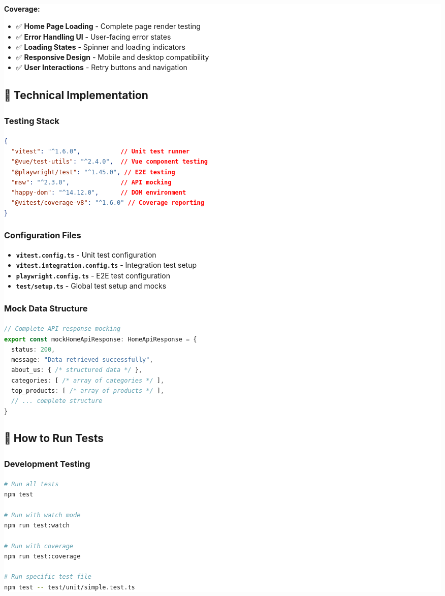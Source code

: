 **Coverage:**
- ✅ **Home Page Loading** - Complete page render testing
- ✅ **Error Handling UI** - User-facing error states
- ✅ **Loading States** - Spinner and loading indicators
- ✅ **Responsive Design** - Mobile and desktop compatibility
- ✅ **User Interactions** - Retry buttons and navigation

## 🔧 **Technical Implementation**

### **Testing Stack**
```json
{
  "vitest": "^1.6.0",           // Unit test runner
  "@vue/test-utils": "^2.4.0",  // Vue component testing
  "@playwright/test": "^1.45.0", // E2E testing
  "msw": "^2.3.0",              // API mocking
  "happy-dom": "^14.12.0",      // DOM environment
  "@vitest/coverage-v8": "^1.6.0" // Coverage reporting
}
```

### **Configuration Files**
- **`vitest.config.ts`** - Unit test configuration
- **`vitest.integration.config.ts`** - Integration test setup
- **`playwright.config.ts`** - E2E test configuration
- **`test/setup.ts`** - Global test setup and mocks

### **Mock Data Structure**
```typescript
// Complete API response mocking
export const mockHomeApiResponse: HomeApiResponse = {
  status: 200,
  message: "Data retrieved successfully",
  about_us: { /* structured data */ },
  categories: [ /* array of categories */ ],
  top_products: [ /* array of products */ ],
  // ... complete structure
}
```

## 🚀 **How to Run Tests**

### **Development Testing**
```bash
# Run all tests
npm test

# Run with watch mode
npm run test:watch

# Run with coverage
npm run test:coverage

# Run specific test file
npm test -- test/unit/simple.test.ts
```
